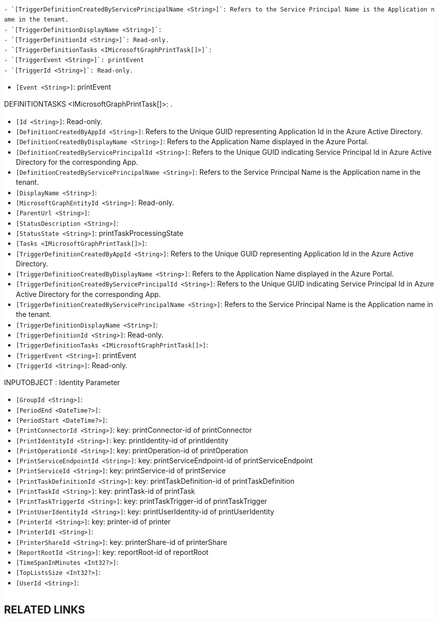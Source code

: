     - `[TriggerDefinitionCreatedByServicePrincipalName <String>]`: Refers to the Service Principal Name is the Application name in the tenant.
    - `[TriggerDefinitionDisplayName <String>]`: 
    - `[TriggerDefinitionId <String>]`: Read-only.
    - `[TriggerDefinitionTasks <IMicrosoftGraphPrintTask[]>]`: 
    - `[TriggerEvent <String>]`: printEvent
    - `[TriggerId <String>]`: Read-only.
  - `[Event <String>]`: printEvent

DEFINITIONTASKS <IMicrosoftGraphPrintTask[]>: .
  - `[Id <String>]`: Read-only.
  - `[DefinitionCreatedByAppId <String>]`: Refers to the Unique GUID representing Application Id in the Azure Active Directory.
  - `[DefinitionCreatedByDisplayName <String>]`: Refers to the Application Name displayed in the Azure Portal.
  - `[DefinitionCreatedByServicePrincipalId <String>]`: Refers to the Unique GUID indicating Service Principal Id in Azure Active Directory for the corresponding App.
  - `[DefinitionCreatedByServicePrincipalName <String>]`: Refers to the Service Principal Name is the Application name in the tenant.
  - `[DisplayName <String>]`: 
  - `[MicrosoftGraphEntityId <String>]`: Read-only.
  - `[ParentUrl <String>]`: 
  - `[StatusDescription <String>]`: 
  - `[StatusState <String>]`: printTaskProcessingState
  - `[Tasks <IMicrosoftGraphPrintTask[]>]`: 
  - `[TriggerDefinitionCreatedByAppId <String>]`: Refers to the Unique GUID representing Application Id in the Azure Active Directory.
  - `[TriggerDefinitionCreatedByDisplayName <String>]`: Refers to the Application Name displayed in the Azure Portal.
  - `[TriggerDefinitionCreatedByServicePrincipalId <String>]`: Refers to the Unique GUID indicating Service Principal Id in Azure Active Directory for the corresponding App.
  - `[TriggerDefinitionCreatedByServicePrincipalName <String>]`: Refers to the Service Principal Name is the Application name in the tenant.
  - `[TriggerDefinitionDisplayName <String>]`: 
  - `[TriggerDefinitionId <String>]`: Read-only.
  - `[TriggerDefinitionTasks <IMicrosoftGraphPrintTask[]>]`: 
  - `[TriggerEvent <String>]`: printEvent
  - `[TriggerId <String>]`: Read-only.

INPUTOBJECT <IDevicesCloudPrintIdentity>: Identity Parameter
  - `[GroupId <String>]`: 
  - `[PeriodEnd <DateTime?>]`: 
  - `[PeriodStart <DateTime?>]`: 
  - `[PrintConnectorId <String>]`: key: printConnector-id of printConnector
  - `[PrintIdentityId <String>]`: key: printIdentity-id of printIdentity
  - `[PrintOperationId <String>]`: key: printOperation-id of printOperation
  - `[PrintServiceEndpointId <String>]`: key: printServiceEndpoint-id of printServiceEndpoint
  - `[PrintServiceId <String>]`: key: printService-id of printService
  - `[PrintTaskDefinitionId <String>]`: key: printTaskDefinition-id of printTaskDefinition
  - `[PrintTaskId <String>]`: key: printTask-id of printTask
  - `[PrintTaskTriggerId <String>]`: key: printTaskTrigger-id of printTaskTrigger
  - `[PrintUserIdentityId <String>]`: key: printUserIdentity-id of printUserIdentity
  - `[PrinterId <String>]`: key: printer-id of printer
  - `[PrinterId1 <String>]`: 
  - `[PrinterShareId <String>]`: key: printerShare-id of printerShare
  - `[ReportRootId <String>]`: key: reportRoot-id of reportRoot
  - `[TimeSpanInMinutes <Int32?>]`: 
  - `[TopListsSize <Int32?>]`: 
  - `[UserId <String>]`: 

## RELATED LINKS

